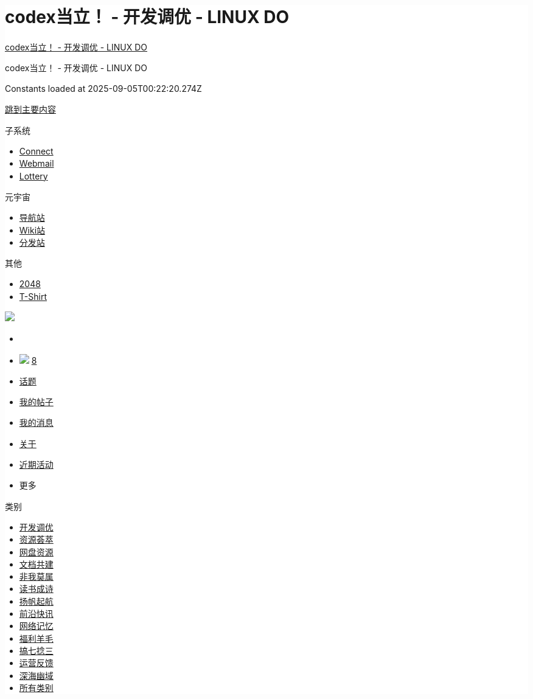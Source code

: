 # codex当立！ - 开发调优 - LINUX DO
[codex当立！ - 开发调优 - LINUX DO](https://linux.do/t/topic/930740) 

  codex当立！ - 开发调优 - LINUX DO                                                              

Constants loaded at 2025-09-05T00:22:20.274Z

  

[跳到主要内容](#main-container)

子系统

*   [Connect](https://connect.linux.do "LINUX DO Connect 账号连接系统。")
*   [Webmail](https://webmail.linux.do/ "LINUX DO Mail 系统。")
*   [Lottery](https://lottery.linux.do/ "LINUX DO 抽奖系统。")

元宇宙

*   [导航站](https://nav.linux.do "LINUX DO 相关服务导航站。")
*   [Wiki站](https://wiki.linux.do "LINUX DO Wiki 系统。")
*   [分发站](https://cdk.linux.do "LINUX DO 分发站，福利多多。")

其他

*   [2048](https://2048.linux.do "一起来挑战、打榜经典2048小游戏。")
*   [T-Shirt](https://shanwaiyoushan.taobao.com "LINUX DO元气T+POLO：社交新名片。")

 [![](https://linux.do/uploads/default/original/4X/d/1/4/d146c68151340881c884d95e0da4acdf369258c6.png)](/) 

*   ​

*    ![](https://linux.do/letter_avatar/niyan2025/144/5_d44a9b381edc88181525e3c8350177ca.png)
       [ 8 ](# "8 个未读通知") 

*   [话题](/latest "所有话题")
*   [我的帖子](/u/niyan2025/activity/drafts "我的未发布草稿")
*   [我的消息](/u/niyan2025/messages "我的个人消息")
*   [关于](/about "关于此网站的更多详细信息")
*   [近期活动](/upcoming-events "近期活动")
*   更多

类别

*   [开发调优](/c/develop/4 "此版块包含开发、测试、调试、部署、优化、安全等方面的内容。")
*   [资源荟萃](/c/resource/14 "包括软件分享、开源仓库、视频课程、书籍等分享。")
*   [网盘资源](/c/resource/cloud-asset/94 "网盘资源专用类别，主帖不限时编辑。")
*   [文档共建](/c/wiki/42 "佬友化身翰林学士，一起来编书了。")
*   [非我莫属](/c/job/27 "学成文武艺，货与帝王家。招聘/求职分类，只能发此类信息。")
*   [读书成诗](/c/reading/32 "跟着佬友们一起在论坛读完一本书是什么体验？")
*   [扬帆起航](/c/startup/46 "扬帆起航，目标是星辰大海！此为推广版块。")
*   [前沿快讯](/c/news/34 "前沿快讯，不出门能知天下事。")
*   [网络记忆](/c/feeds/92 "网络是有记忆的，确信！")
*   [福利羊毛](/c/welfare/36 "正经人谁花那个钱啊～ 此版块供羊毛、抽奖等福利使用。")
*   [搞七捻三](/c/gossip/11 "闲聊吹水的板块。不得讨论政治、色情等违规内容。")
*   [运营反馈](/c/feedback/2 "有关此网站、其组织、运作方式以及如何改进的讨论。")
*   [深海幽域](/c/muted/45 "冰山下的深海。帖子不会上信息流、不会被论坛搜索。")
*   [所有类别](/categories)
